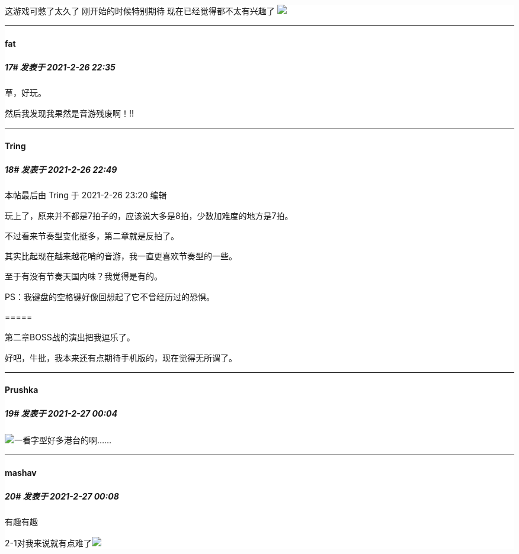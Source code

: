 
这游戏可憋了太久了 刚开始的时候特别期待 现在已经觉得都不太有兴趣了 <img src="https://static.saraba1st.com/image/smiley/face2017/013.png" referrerpolicy="no-referrer">


*****

####  fat  
##### 17#       发表于 2021-2-26 22:35


草，好玩。

然后我发现我果然是音游残废啊！!!


*****

####  Tring  
##### 18#       发表于 2021-2-26 22:49


 本帖最后由 Tring 于 2021-2-26 23:20 编辑 

玩上了，原来并不都是7拍子的，应该说大多是8拍，少数加难度的地方是7拍。

不过看来节奏型变化挺多，第二章就是反拍了。


其实比起现在越来越花哨的音游，我一直更喜欢节奏型的一些。

至于有没有节奏天国内味？我觉得是有的。


PS：我键盘的空格键好像回想起了它不曾经历过的恐惧。


=====

第二章BOSS战的演出把我逗乐了。

好吧，牛批，我本来还有点期待手机版的，现在觉得无所谓了。


*****

####  Prushka  
##### 19#       发表于 2021-2-27 00:04


<img src="https://static.saraba1st.com/image/smiley/face2017/037.png" referrerpolicy="no-referrer">一看字型好多港台的啊……


*****

####  mashav  
##### 20#       发表于 2021-2-27 00:08


有趣有趣

2-1对我来说就有点难了<img src="https://static.saraba1st.com/image/smiley/face2017/050.png" referrerpolicy="no-referrer">
